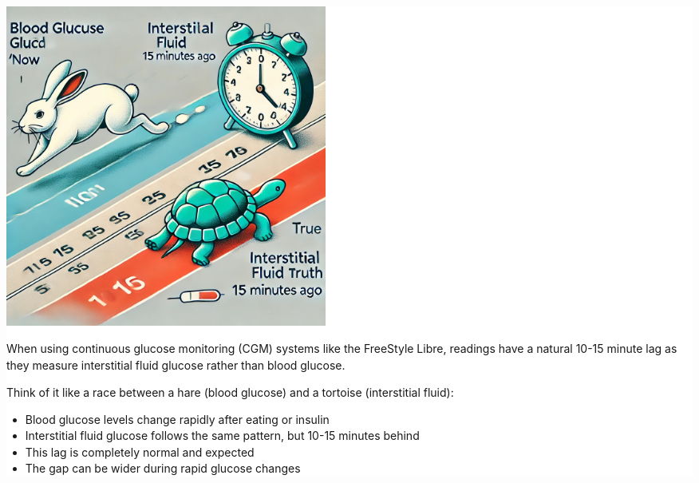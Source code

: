   <img src=".github/turtle-hare.webp" alt="Blood Glucose vs Interstitial Fluid - The Tortoise and the Hare" width="400">
</div>

When using continuous glucose monitoring (CGM) systems like the FreeStyle Libre, readings have a natural 10-15 minute lag as they measure interstitial fluid glucose rather than blood glucose.

Think of it like a race between a hare (blood glucose) and a tortoise (interstitial fluid):

- Blood glucose levels change rapidly after eating or insulin
- Interstitial fluid glucose follows the same pattern, but 10-15 minutes behind
- This lag is completely normal and expected
- The gap can be wider during rapid glucose changes
